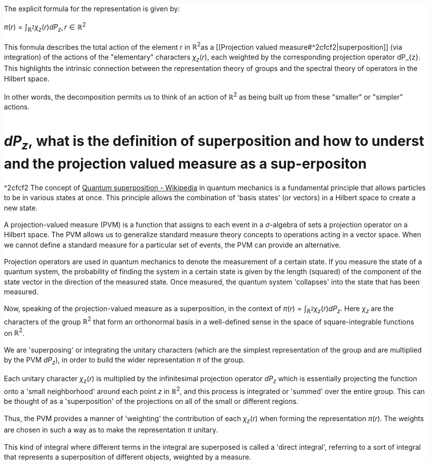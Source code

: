The explicit formula for the representation is given by: 

$\pi(r) = \int_{\mathbb{R}^{2}}\chi_{z}(r)dP_{z}, r\in\mathbb{R}^{2}$

This formula describes the total action of the element r in $\mathbb{R}^{2}$as a [[Projection valued measure#^2cfcf2|superposition]] (via integration) of the actions of the "elementary" characters $\chi_{z}(r)$, each weighted by the corresponding projection operator dP_{z}. This highlights the intrinsic connection between the representation theory of groups and the spectral theory of operators in the Hilbert space. 

In other words, the decomposition permits us to think of an action of $\mathbb{R}^{2}$ as being built up from these "smaller" or "simpler" actions. 


# $dP_{z}$, what is the definition of superposition and how to understand the projection valued measure as a sup-erpositon

^2cfcf2
The concept of [Quantum superposition - Wikipedia](https://en.wikipedia.org/wiki/Quantum_superposition) in quantum mechanics is a fundamental principle that allows particles to be in various states at once. This principle allows the combination of 'basis states' (or vectors) in a Hilbert space to create a new state. 

A projection-valued measure (PVM) is a function that assigns to each event in a $\sigma$-algebra of sets a projection operator on a Hilbert space. The PVM allows us to generalize standard measure theory concepts to operations acting in a vector space. When we cannot define a standard measure for a particular set of events, the PVM can provide an alternative. 

Projection operators are used in quantum mechanics to denote the measurement of a certain state. If you measure the state of a quantum system, the probability of finding the system in a certain state is given by the length (squared) of the component of the state vector in the direction of the measured state. Once measured, the quantum system 'collapses' into the state that has been measured.

Now, speaking of the projection-valued measure as a superposition, in the context of $\pi(r) = \int_{\mathbb{R}^{2}}\chi_{z}(r) dP_z$. Here $\chi_z$ are the characters of the group $\mathbb{R}^{2}$ that form an orthonormal basis in a well-defined sense in the space of square-integrable functions on $\mathbb{R}^{2}$. 

We are 'superposing' or integrating the unitary characters (which are the simplest representation of the group and are multiplied by the PVM $dP_{z}$), in order to build the wider representation $\pi$ of the group. 

Each unitary character $\chi_{z}(r)$ is multiplied by the infinitesimal projection operator $dP_{z}$ which is essentially projecting the function onto a 'small neighborhood' around each point $z$ in $\mathbb{R}^{2}$, and this process is integrated or 'summed' over the entire group. This can be thought of as a 'superposition' of the projections on all of the small or different regions. 

Thus, the PVM provides a manner of 'weighting' the contribution of each $\chi_{z}(r)$ when forming the representation $\pi(r)$. The weights are chosen in such a way as to make the representation $\pi$ unitary.

This kind of integral where different terms in the integral are superposed is called a 'direct integral', referring to a sort of integral that represents a superposition of different objects, weighted by a measure.
